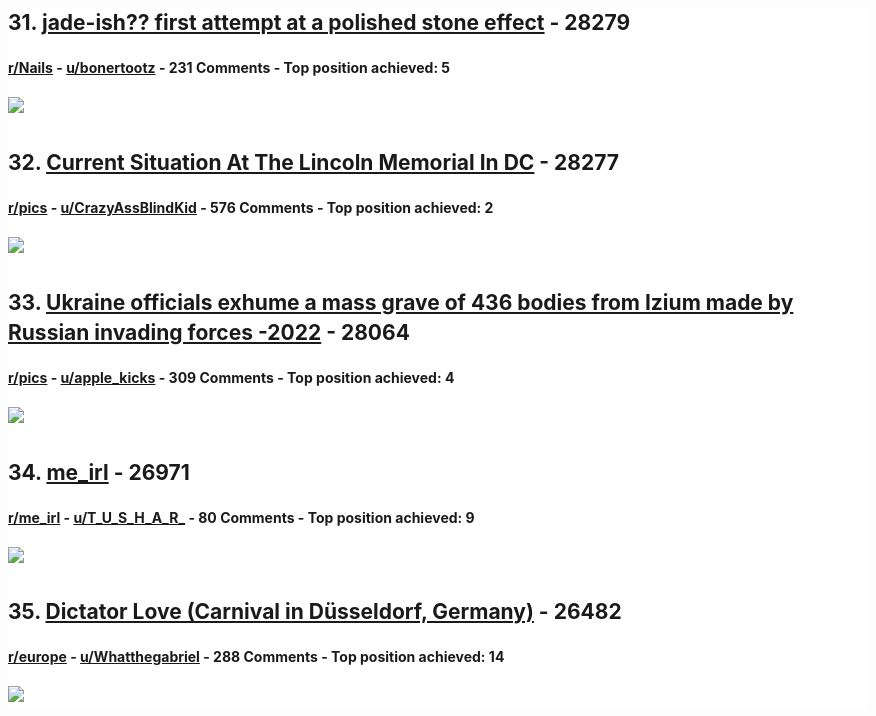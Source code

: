 ## 31. [jade-ish?? first attempt at a polished stone effect](http://reddit.com/r/Nails/comments/1ivufnr/jadeish_first_attempt_at_a_polished_stone_effect/) - 28279
#### [r/Nails](http://reddit.com/r/Nails) - [u/bonertootz](http://reddit.com/u/bonertootz) - 231 Comments - Top position achieved: 5

<a href="https://www.reddit.com/gallery/1ivufnr"><img src="https://a.thumbs.redditmedia.com/_0zQ5cMvxDdDGL5k9uG8vBfkKzktn5xyj0fQABdVXC0.jpg"></img></a>

## 32. [Current Situation At The Lincoln Memorial In DC](http://reddit.com/r/pics/comments/1ivsvj7/current_situation_at_the_lincoln_memorial_in_dc/) - 28277
#### [r/pics](http://reddit.com/r/pics) - [u/CrazyAssBlindKid](http://reddit.com/u/CrazyAssBlindKid) - 576 Comments - Top position achieved: 2

<a href="https://www.reddit.com/gallery/1ivsvj7"><img src="https://b.thumbs.redditmedia.com/3BXq3m2giooN-LnloD85DwzwN_fiOil_EuclywZfcEs.jpg"></img></a>

## 33. [Ukraine officials exhume a mass grave of 436 bodies from Izium made by Russian invading forces -2022](http://reddit.com/r/pics/comments/1ivi8jo/ukraine_officials_exhume_a_mass_grave_of_436/) - 28064
#### [r/pics](http://reddit.com/r/pics) - [u/apple_kicks](http://reddit.com/u/apple_kicks) - 309 Comments - Top position achieved: 4

<a href="https://i.redd.it/no7kgxhxuoke1.jpeg"><img src="https://b.thumbs.redditmedia.com/HA2KgR5z8Lmww-b7q_3gVCoTjCAjcsOlDkO8E1hKHiY.jpg"></img></a>

## 34. [me_irl](http://reddit.com/r/me_irl/comments/1ivezjf/me_irl/) - 26971
#### [r/me_irl](http://reddit.com/r/me_irl) - [u/T_U_S_H_A_R_](http://reddit.com/u/T_U_S_H_A_R_) - 80 Comments - Top position achieved: 9

<a href="https://i.redd.it/gojddspcsnke1.jpeg"><img src="https://b.thumbs.redditmedia.com/1gAJKix3del64pfOrC7PY5e0XFxGQppRA_tPlh97fOA.jpg"></img></a>

## 35. [Dictator Love (Carnival in Düsseldorf, Germany)](http://reddit.com/r/europe/comments/1ivo6rb/dictator_love_carnival_in_düsseldorf_germany/) - 26482
#### [r/europe](http://reddit.com/r/europe) - [u/Whatthegabriel](http://reddit.com/u/Whatthegabriel) - 288 Comments - Top position achieved: 14

<a href="https://i.redd.it/ex2mp2k96oke1.png"><img src="https://b.thumbs.redditmedia.com/YquVRnpqRLw1du6LSgA04xp0P6r8DlmtShdwJNwuhSw.jpg"></img></a>
